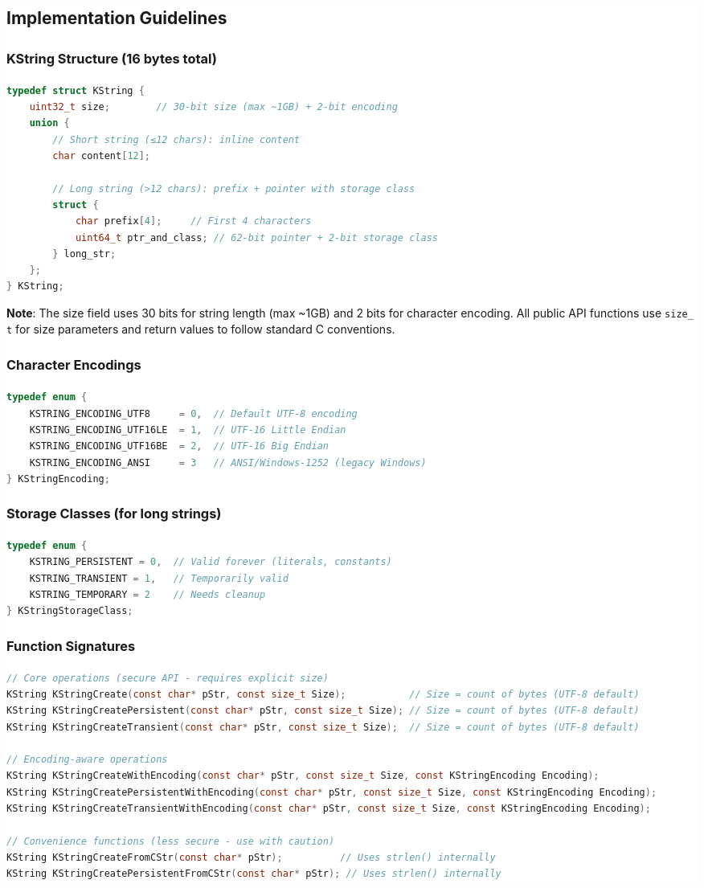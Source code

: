 ## Implementation Guidelines

### KString Structure (16 bytes total)
```c
typedef struct KString {
    uint32_t size;        // 30-bit size (max ~1GB) + 2-bit encoding
    union {
        // Short string (≤12 chars): inline content
        char content[12];

        // Long string (>12 chars): prefix + pointer with storage class
        struct {
            char prefix[4];     // First 4 characters
            uint64_t ptr_and_class; // 62-bit pointer + 2-bit storage class
        } long_str;
    };
} KString;
```

**Note**: The size field uses 30 bits for string length (max ~1GB) and 2 bits for character encoding. All public API functions use `size_t` for size parameters and return values to follow standard C conventions.

### Character Encodings
```c
typedef enum {
    KSTRING_ENCODING_UTF8     = 0,  // Default UTF-8 encoding
    KSTRING_ENCODING_UTF16LE  = 1,  // UTF-16 Little Endian
    KSTRING_ENCODING_UTF16BE  = 2,  // UTF-16 Big Endian
    KSTRING_ENCODING_ANSI     = 3   // ANSI/Windows-1252 (legacy Windows)
} KStringEncoding;
```

### Storage Classes (for long strings)
```c
typedef enum {
    KSTRING_PERSISTENT = 0,  // Valid forever (literals, constants)
    KSTRING_TRANSIENT = 1,   // Temporarily valid
    KSTRING_TEMPORARY = 2    // Needs cleanup
} KStringStorageClass;
```

### Function Signatures
```c
// Core operations (secure API - requires explicit size)
KString KStringCreate(const char* pStr, const size_t Size);           // Size = count of bytes (UTF-8 default)
KString KStringCreatePersistent(const char* pStr, const size_t Size); // Size = count of bytes (UTF-8 default)
KString KStringCreateTransient(const char* pStr, const size_t Size);  // Size = count of bytes (UTF-8 default)

// Encoding-aware operations
KString KStringCreateWithEncoding(const char* pStr, const size_t Size, const KStringEncoding Encoding);
KString KStringCreatePersistentWithEncoding(const char* pStr, const size_t Size, const KStringEncoding Encoding);
KString KStringCreateTransientWithEncoding(const char* pStr, const size_t Size, const KStringEncoding Encoding);

// Convenience functions (less secure - use with caution)
KString KStringCreateFromCStr(const char* pStr);          // Uses strlen() internally
KString KStringCreatePersistentFromCStr(const char* pStr); // Uses strlen() internally
```